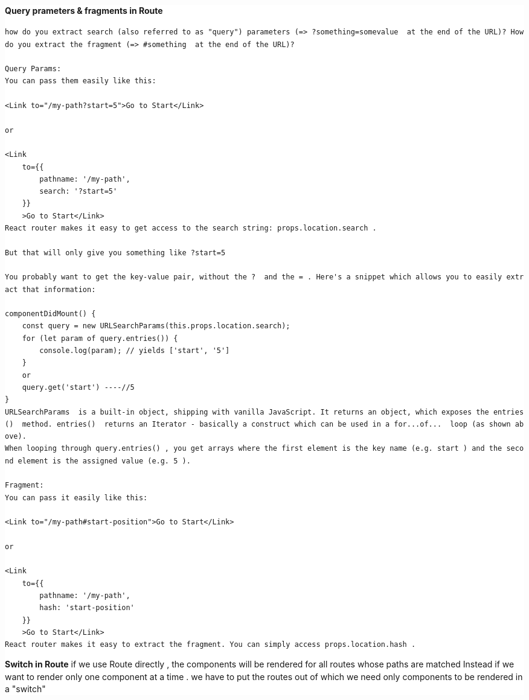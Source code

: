 **Query prameters & fragments in Route**

    how do you extract search (also referred to as "query") parameters (=> ?something=somevalue  at the end of the URL)? How do you extract the fragment (=> #something  at the end of the URL)?

    Query Params:
    You can pass them easily like this:

    <Link to="/my-path?start=5">Go to Start</Link> 

    or

    <Link 
        to={{
            pathname: '/my-path',
            search: '?start=5'
        }}
        >Go to Start</Link>
    React router makes it easy to get access to the search string: props.location.search .

    But that will only give you something like ?start=5 

    You probably want to get the key-value pair, without the ?  and the = . Here's a snippet which allows you to easily extract that information:

    componentDidMount() {
        const query = new URLSearchParams(this.props.location.search);
        for (let param of query.entries()) {
            console.log(param); // yields ['start', '5']
        }
        or 
        query.get('start') ----//5
    }
    URLSearchParams  is a built-in object, shipping with vanilla JavaScript. It returns an object, which exposes the entries()  method. entries()  returns an Iterator - basically a construct which can be used in a for...of...  loop (as shown above).
    When looping through query.entries() , you get arrays where the first element is the key name (e.g. start ) and the second element is the assigned value (e.g. 5 ).

    Fragment:
    You can pass it easily like this:

    <Link to="/my-path#start-position">Go to Start</Link> 

    or

    <Link 
        to={{
            pathname: '/my-path',
            hash: 'start-position'
        }}
        >Go to Start</Link>
    React router makes it easy to extract the fragment. You can simply access props.location.hash .

**Switch in Route**
 if we use Route directly , the components will be rendered for all routes whose paths are matched 
 Instead if we want to render only one component at a time .
 we have to put the routes out of which we need only components to be rendered in a "switch"
  